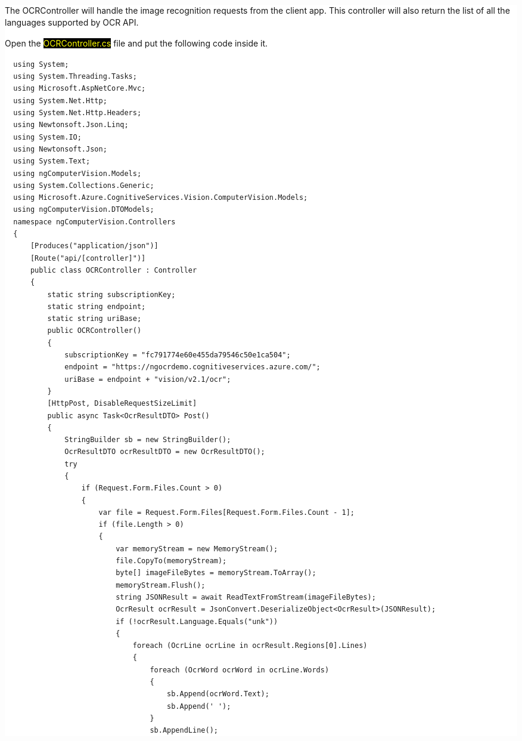 
The OCRController will handle the image recognition requests from the client app. This controller will also return the list of all the languages supported by OCR API.

Open the <span style="color:yellow;background-color:black;">OCRController.cs</span> file and put the following code inside it.

```code
  using System;
  using System.Threading.Tasks;
  using Microsoft.AspNetCore.Mvc;
  using System.Net.Http;
  using System.Net.Http.Headers;
  using Newtonsoft.Json.Linq;
  using System.IO;
  using Newtonsoft.Json;
  using System.Text;
  using ngComputerVision.Models;
  using System.Collections.Generic;
  using Microsoft.Azure.CognitiveServices.Vision.ComputerVision.Models;
  using ngComputerVision.DTOModels;
  namespace ngComputerVision.Controllers
  {
      [Produces("application/json")]
      [Route("api/[controller]")]
      public class OCRController : Controller
      {
          static string subscriptionKey;
          static string endpoint;
          static string uriBase;
          public OCRController()
          {
              subscriptionKey = "fc791774e60e455da79546c50e1ca504";
              endpoint = "https://ngocrdemo.cognitiveservices.azure.com/";
              uriBase = endpoint + "vision/v2.1/ocr";
          }
          [HttpPost, DisableRequestSizeLimit]
          public async Task<OcrResultDTO> Post()
          {
              StringBuilder sb = new StringBuilder();
              OcrResultDTO ocrResultDTO = new OcrResultDTO();
              try
              {
                  if (Request.Form.Files.Count > 0)
                  {
                      var file = Request.Form.Files[Request.Form.Files.Count - 1];
                      if (file.Length > 0)
                      {
                          var memoryStream = new MemoryStream();
                          file.CopyTo(memoryStream);
                          byte[] imageFileBytes = memoryStream.ToArray();
                          memoryStream.Flush();
                          string JSONResult = await ReadTextFromStream(imageFileBytes);
                          OcrResult ocrResult = JsonConvert.DeserializeObject<OcrResult>(JSONResult);
                          if (!ocrResult.Language.Equals("unk"))
                          {
                              foreach (OcrLine ocrLine in ocrResult.Regions[0].Lines)
                              {
                                  foreach (OcrWord ocrWord in ocrLine.Words)
                                  {
                                      sb.Append(ocrWord.Text);
                                      sb.Append(' ');
                                  }
                                  sb.AppendLine();
```